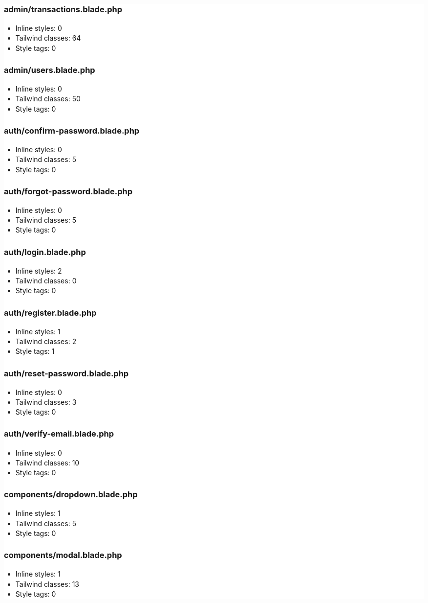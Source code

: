 ### admin/transactions.blade.php
- Inline styles: 0
- Tailwind classes: 64
- Style tags: 0

### admin/users.blade.php
- Inline styles: 0
- Tailwind classes: 50
- Style tags: 0

### auth/confirm-password.blade.php
- Inline styles: 0
- Tailwind classes: 5
- Style tags: 0

### auth/forgot-password.blade.php
- Inline styles: 0
- Tailwind classes: 5
- Style tags: 0

### auth/login.blade.php
- Inline styles: 2
- Tailwind classes: 0
- Style tags: 0

### auth/register.blade.php
- Inline styles: 1
- Tailwind classes: 2
- Style tags: 1

### auth/reset-password.blade.php
- Inline styles: 0
- Tailwind classes: 3
- Style tags: 0

### auth/verify-email.blade.php
- Inline styles: 0
- Tailwind classes: 10
- Style tags: 0

### components/dropdown.blade.php
- Inline styles: 1
- Tailwind classes: 5
- Style tags: 0

### components/modal.blade.php
- Inline styles: 1
- Tailwind classes: 13
- Style tags: 0
